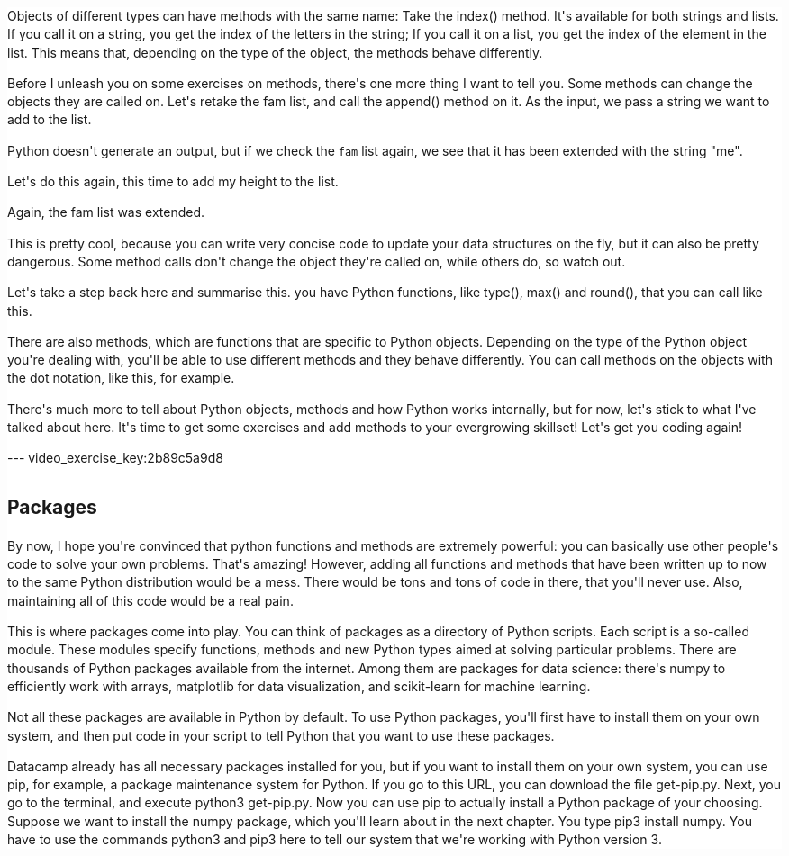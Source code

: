 Objects of different types can have methods with the same name: Take the index() method. It's available for both strings and lists. If you call it on a string, you get the index of the letters in the string; If you call it on a list, you get the index of the element in the list. This means that, depending on the type of the object, the methods behave differently.

Before I unleash you on some exercises on methods, there's one more thing I want to tell you. Some methods can change the objects they are called on. Let's retake the fam list, and call the append() method on it. As the input, we pass a string we want to add to the list.

Python doesn't generate an output, but if we check the `fam` list again, we see that it has been extended with the string "me".

Let's do this again, this time to add my height to the list.

Again, the fam list was extended.

This is pretty cool, because you can write very concise code to update your data structures on the fly, but it can also be pretty dangerous. Some method calls don't change the object they're called on, while others do, so watch out.

Let's take a step back here and summarise this. you have Python functions, like type(), max() and round(), that you can call like this.

There are also methods, which are functions that are specific to Python objects. Depending on the type of the Python object you're dealing with, you'll be able to use different methods and they behave differently. You can call methods on the objects with the dot notation, like this, for example.

There's much more to tell about Python objects, methods and how Python works internally, but for now, let's stick to what I've talked about here. It's time to get some exercises and add methods to your evergrowing skillset! Let's get you coding again!

--- video_exercise_key:2b89c5a9d8

## Packages

By now, I hope you're convinced that python functions and methods are extremely powerful: you can basically use other people's code to solve your own problems. That's amazing! However, adding all functions and methods that have been written up to now to the same Python distribution would be a mess. There would be tons and tons of code in there, that you'll never use. Also, maintaining all of this code would be a real pain.

This is where packages come into play. You can think of packages as a directory of Python scripts. Each script is a so-called module. These modules specify functions, methods and new Python types aimed at solving particular problems. There are thousands of Python packages available from the internet. Among them are packages for data science: there's numpy to efficiently work with arrays, matplotlib for data visualization, and scikit-learn for machine learning.

Not all these packages are available in Python by default. To use Python packages, you'll first have to install them on your own system, and then put code in your script to tell Python that you want to use these packages.

Datacamp already has all necessary packages installed for you, but if you want to install them on your own system, you can use pip, for example, a package maintenance system for Python. If you go to this URL, you can download the file get-pip.py. Next, you go to the terminal, and execute python3 get-pip.py. Now you can use pip to actually install a Python package of your choosing. Suppose we want to install the numpy package, which you'll learn about in the next chapter. You type pip3 install numpy. You have to use the commands python3 and pip3 here to tell our system that we're working with Python version 3.
